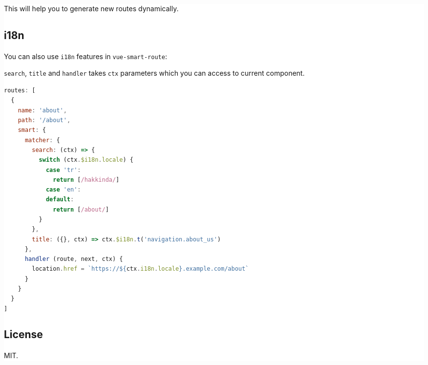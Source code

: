 This will help you to generate new routes dynamically.

## i18n

You can also use `i18n` features in `vue-smart-route`:

`search`, `title` and `handler` takes `ctx` parameters which you can access to current component.

```js
routes: [
  {
    name: 'about',
    path: '/about',
    smart: {
      matcher: {
        search: (ctx) => {
          switch (ctx.$i18n.locale) {
            case 'tr':
              return [/hakkinda/]
            case 'en':
            default:
              return [/about/]
          }
        },
        title: ({}, ctx) => ctx.$i18n.t('navigation.about_us')
      },
      handler (route, next, ctx) {
        location.href = `https://${ctx.i18n.locale}.example.com/about`
      }
    }
  }
]
```

## License

MIT.
